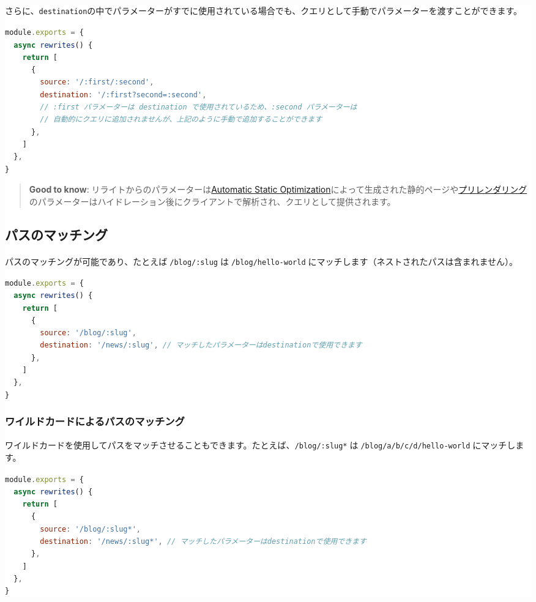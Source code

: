 さらに、`destination`の中でパラメーターがすでに使用されている場合でも、クエリとして手動でパラメーターを渡すことができます。

```js title="next.config.js"
module.exports = {
  async rewrites() {
    return [
      {
        source: '/:first/:second',
        destination: '/:first?second=:second',
        // :first パラメーターは destination で使用されているため、:second パラメーターは
        // 自動的にクエリに追加されませんが、上記のように手動で追加することができます
      },
    ]
  },
}
```

> **Good to know**: リライトからのパラメーターは[Automatic Static Optimization](https://nextjs.org/docs/pages/building-your-application/rendering/automatic-static-optimization)によって生成された静的ページや[プリレンダリング](https://nextjs.org/docs/pages/building-your-application/data-fetching/get-static-props)のパラメーターはハイドレーション後にクライアントで解析され、クエリとして提供されます。

## パスのマッチング

パスのマッチングが可能であり、たとえば `/blog/:slug` は `/blog/hello-world` にマッチします（ネストされたパスは含まれません）。

```js title="next.config.js"
module.exports = {
  async rewrites() {
    return [
      {
        source: '/blog/:slug',
        destination: '/news/:slug', // マッチしたパラメーターはdestinationで使用できます
      },
    ]
  },
}
```

### ワイルドカードによるパスのマッチング

ワイルドカードを使用してパスをマッチさせることもできます。たとえば、`/blog/:slug*` は `/blog/a/b/c/d/hello-world` にマッチします。

```js title="next.config.js"
module.exports = {
  async rewrites() {
    return [
      {
        source: '/blog/:slug*',
        destination: '/news/:slug*', // マッチしたパラメーターはdestinationで使用できます
      },
    ]
  },
}
```
